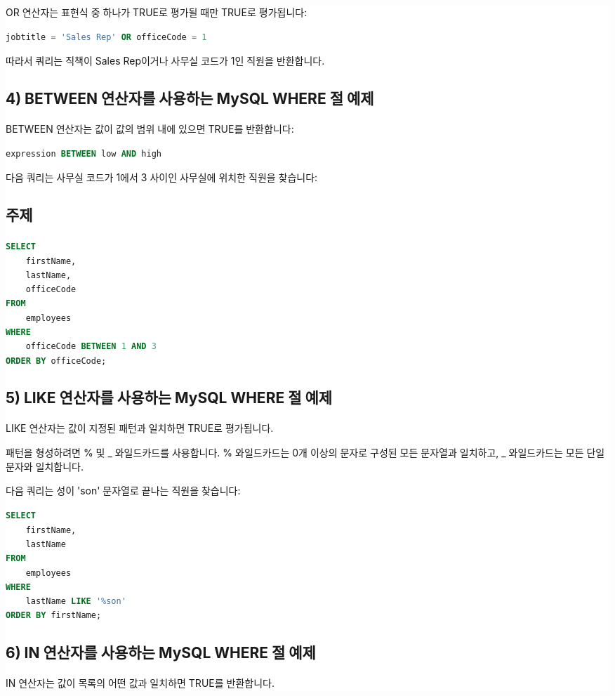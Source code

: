 OR 연산자는 표현식 중 하나가 TRUE로 평가될 때만 TRUE로 평가됩니다:

```sql
jobtitle = 'Sales Rep' OR officeCode = 1
```

따라서 쿼리는 직책이 Sales Rep이거나 사무실 코드가 1인 직원을 반환합니다.

## 4) BETWEEN 연산자를 사용하는 MySQL WHERE 절 예제

BETWEEN 연산자는 값이 값의 범위 내에 있으면 TRUE를 반환합니다:

```sql
expression BETWEEN low AND high
```

다음 쿼리는 사무실 코드가 1에서 3 사이인 사무실에 위치한 직원을 찾습니다:

## 주제

```sql
SELECT
    firstName,
    lastName,
    officeCode
FROM
    employees
WHERE
    officeCode BETWEEN 1 AND 3
ORDER BY officeCode;
```

## 5) LIKE 연산자를 사용하는 MySQL WHERE 절 예제

LIKE 연산자는 값이 지정된 패턴과 일치하면 TRUE로 평가됩니다.

패턴을 형성하려면 % 및 _ 와일드카드를 사용합니다. % 와일드카드는 0개 이상의 문자로 구성된 모든 문자열과 일치하고, _ 와일드카드는 모든 단일 문자와 일치합니다.

다음 쿼리는 성이 'son' 문자열로 끝나는 직원을 찾습니다:

```sql
SELECT
    firstName,
    lastName
FROM
    employees
WHERE
    lastName LIKE '%son'
ORDER BY firstName;
```

## 6) IN 연산자를 사용하는 MySQL WHERE 절 예제

IN 연산자는 값이 목록의 어떤 값과 일치하면 TRUE를 반환합니다.
